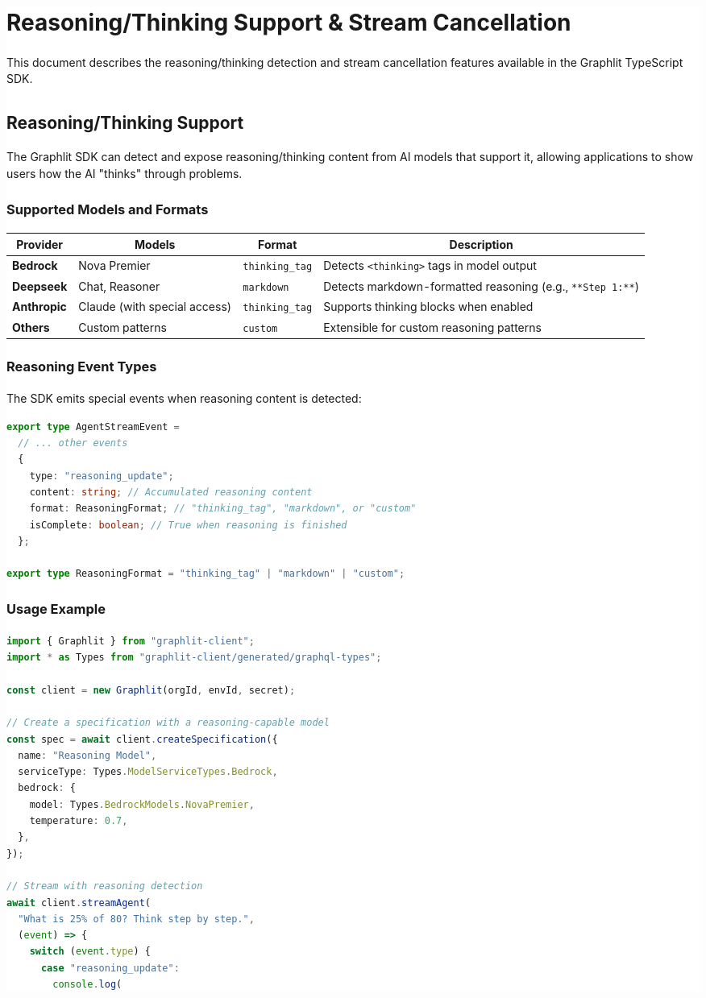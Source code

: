 # Reasoning/Thinking Support & Stream Cancellation

This document describes the reasoning/thinking detection and stream cancellation features available in the Graphlit TypeScript SDK.

## Reasoning/Thinking Support

The Graphlit SDK can detect and expose reasoning/thinking content from AI models that support it, allowing applications to show users how the AI "thinks" through problems.

### Supported Models and Formats

| Provider      | Models                       | Format         | Description                                                |
| ------------- | ---------------------------- | -------------- | ---------------------------------------------------------- |
| **Bedrock**   | Nova Premier                 | `thinking_tag` | Detects `<thinking>` tags in model output                  |
| **Deepseek**  | Chat, Reasoner               | `markdown`     | Detects markdown-formatted reasoning (e.g., `**Step 1:**`) |
| **Anthropic** | Claude (with special access) | `thinking_tag` | Supports thinking blocks when enabled                      |
| **Others**    | Custom patterns              | `custom`       | Extensible for custom reasoning patterns                   |

### Reasoning Event Types

The SDK emits special events when reasoning content is detected:

```typescript
export type AgentStreamEvent =
  // ... other events
  {
    type: "reasoning_update";
    content: string; // Accumulated reasoning content
    format: ReasoningFormat; // "thinking_tag", "markdown", or "custom"
    isComplete: boolean; // True when reasoning is finished
  };

export type ReasoningFormat = "thinking_tag" | "markdown" | "custom";
```

### Usage Example

```typescript
import { Graphlit } from "graphlit-client";
import * as Types from "graphlit-client/generated/graphql-types";

const client = new Graphlit(orgId, envId, secret);

// Create a specification with a reasoning-capable model
const spec = await client.createSpecification({
  name: "Reasoning Model",
  serviceType: Types.ModelServiceTypes.Bedrock,
  bedrock: {
    model: Types.BedrockModels.NovaPremier,
    temperature: 0.7,
  },
});

// Stream with reasoning detection
await client.streamAgent(
  "What is 25% of 80? Think step by step.",
  (event) => {
    switch (event.type) {
      case "reasoning_update":
        console.log(
```